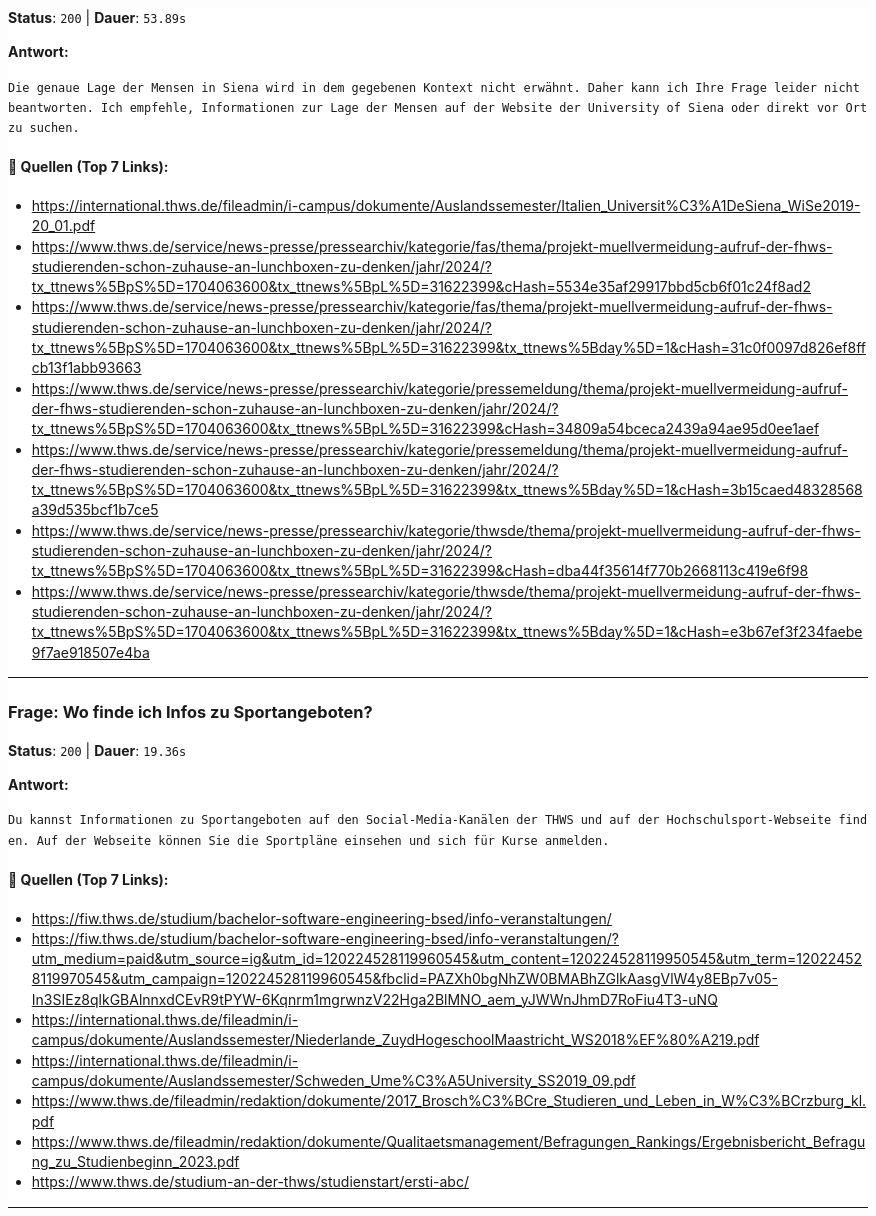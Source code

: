 **Status**: `200` | **Dauer**: `53.89s`

**Antwort:**
```
Die genaue Lage der Mensen in Siena wird in dem gegebenen Kontext nicht erwähnt. Daher kann ich Ihre Frage leider nicht beantworten. Ich empfehle, Informationen zur Lage der Mensen auf der Website der University of Siena oder direkt vor Ort zu suchen.
```

#### 🔗 Quellen (Top 7 Links):
- <https://international.thws.de/fileadmin/i-campus/dokumente/Auslandssemester/Italien_Universit%C3%A1DeSiena_WiSe2019-20_01.pdf>
- <https://www.thws.de/service/news-presse/pressearchiv/kategorie/fas/thema/projekt-muellvermeidung-aufruf-der-fhws-studierenden-schon-zuhause-an-lunchboxen-zu-denken/jahr/2024/?tx_ttnews%5BpS%5D=1704063600&tx_ttnews%5BpL%5D=31622399&cHash=5534e35af29917bbd5cb6f01c24f8ad2>
- <https://www.thws.de/service/news-presse/pressearchiv/kategorie/fas/thema/projekt-muellvermeidung-aufruf-der-fhws-studierenden-schon-zuhause-an-lunchboxen-zu-denken/jahr/2024/?tx_ttnews%5BpS%5D=1704063600&tx_ttnews%5BpL%5D=31622399&tx_ttnews%5Bday%5D=1&cHash=31c0f0097d826ef8ffcb13f1abb93663>
- <https://www.thws.de/service/news-presse/pressearchiv/kategorie/pressemeldung/thema/projekt-muellvermeidung-aufruf-der-fhws-studierenden-schon-zuhause-an-lunchboxen-zu-denken/jahr/2024/?tx_ttnews%5BpS%5D=1704063600&tx_ttnews%5BpL%5D=31622399&cHash=34809a54bceca2439a94ae95d0ee1aef>
- <https://www.thws.de/service/news-presse/pressearchiv/kategorie/pressemeldung/thema/projekt-muellvermeidung-aufruf-der-fhws-studierenden-schon-zuhause-an-lunchboxen-zu-denken/jahr/2024/?tx_ttnews%5BpS%5D=1704063600&tx_ttnews%5BpL%5D=31622399&tx_ttnews%5Bday%5D=1&cHash=3b15caed48328568a39d535bcf1b7ce5>
- <https://www.thws.de/service/news-presse/pressearchiv/kategorie/thwsde/thema/projekt-muellvermeidung-aufruf-der-fhws-studierenden-schon-zuhause-an-lunchboxen-zu-denken/jahr/2024/?tx_ttnews%5BpS%5D=1704063600&tx_ttnews%5BpL%5D=31622399&cHash=dba44f35614f770b2668113c419e6f98>
- <https://www.thws.de/service/news-presse/pressearchiv/kategorie/thwsde/thema/projekt-muellvermeidung-aufruf-der-fhws-studierenden-schon-zuhause-an-lunchboxen-zu-denken/jahr/2024/?tx_ttnews%5BpS%5D=1704063600&tx_ttnews%5BpL%5D=31622399&tx_ttnews%5Bday%5D=1&cHash=e3b67ef3f234faebe9f7ae918507e4ba>

---

### Frage: Wo finde ich Infos zu Sportangeboten?

**Status**: `200` | **Dauer**: `19.36s`

**Antwort:**
```
Du kannst Informationen zu Sportangeboten auf den Social-Media-Kanälen der THWS und auf der Hochschulsport-Webseite finden. Auf der Webseite können Sie die Sportpläne einsehen und sich für Kurse anmelden.
```

#### 🔗 Quellen (Top 7 Links):
- <https://fiw.thws.de/studium/bachelor-software-engineering-bsed/info-veranstaltungen/>
- <https://fiw.thws.de/studium/bachelor-software-engineering-bsed/info-veranstaltungen/?utm_medium=paid&utm_source=ig&utm_id=120224528119960545&utm_content=120224528119950545&utm_term=120224528119970545&utm_campaign=120224528119960545&fbclid=PAZXh0bgNhZW0BMABhZGlkAasgVlW4y8EBp7v05-In3SIEz8qlkGBAlnnxdCEvR9tPYW-6Kqnrm1mgrwnzV22Hga2BlMNO_aem_yJWWnJhmD7RoFiu4T3-uNQ>
- <https://international.thws.de/fileadmin/i-campus/dokumente/Auslandssemester/Niederlande_ZuydHogeschoolMaastricht_WS2018%EF%80%A219.pdf>
- <https://international.thws.de/fileadmin/i-campus/dokumente/Auslandssemester/Schweden_Ume%C3%A5University_SS2019_09.pdf>
- <https://www.thws.de/fileadmin/redaktion/dokumente/2017_Brosch%C3%BCre_Studieren_und_Leben_in_W%C3%BCrzburg_kl.pdf>
- <https://www.thws.de/fileadmin/redaktion/dokumente/Qualitaetsmanagement/Befragungen_Rankings/Ergebnisbericht_Befragung_zu_Studienbeginn_2023.pdf>
- <https://www.thws.de/studium-an-der-thws/studienstart/ersti-abc/>

---